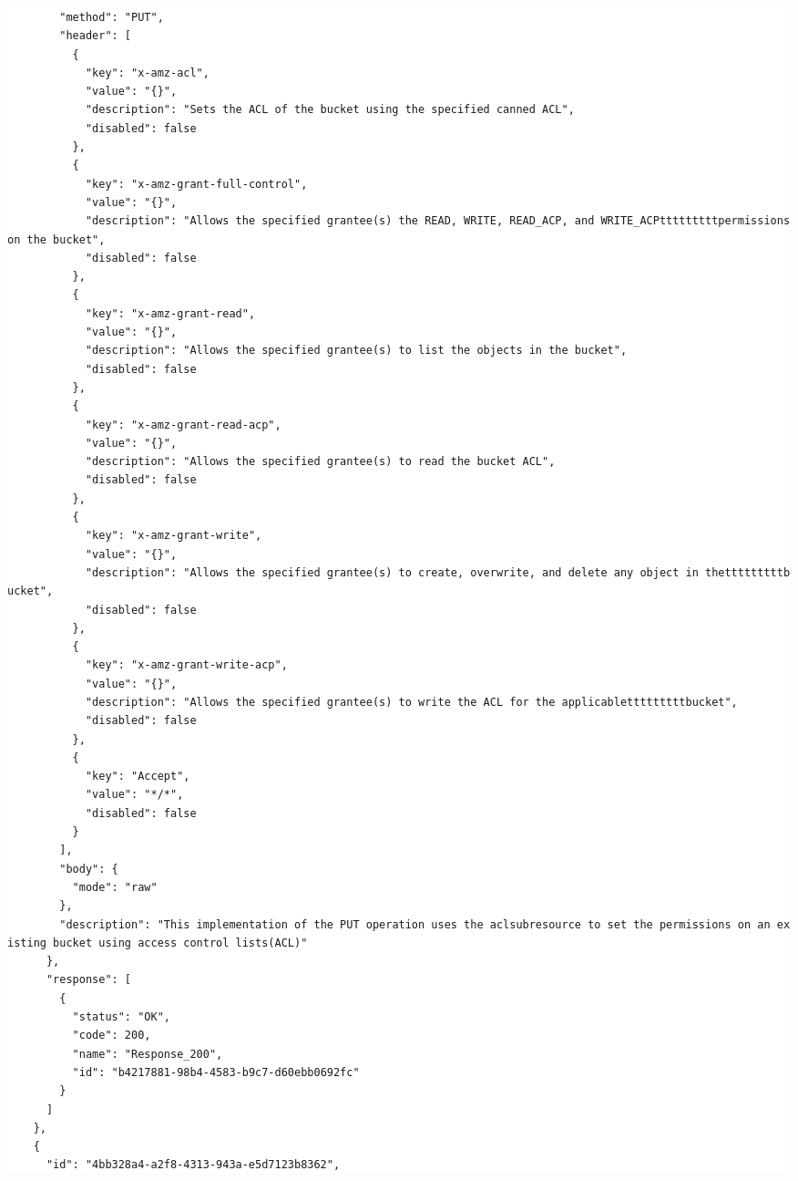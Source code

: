             "method": "PUT",
            "header": [
              {
                "key": "x-amz-acl",
                "value": "{}",
                "description": "Sets the ACL of the bucket using the specified canned ACL",
                "disabled": false
              },
              {
                "key": "x-amz-grant-full-control",
                "value": "{}",
                "description": "Allows the specified grantee(s) the READ, WRITE, READ_ACP, and WRITE_ACPtttttttttpermissions on the bucket",
                "disabled": false
              },
              {
                "key": "x-amz-grant-read",
                "value": "{}",
                "description": "Allows the specified grantee(s) to list the objects in the bucket",
                "disabled": false
              },
              {
                "key": "x-amz-grant-read-acp",
                "value": "{}",
                "description": "Allows the specified grantee(s) to read the bucket ACL",
                "disabled": false
              },
              {
                "key": "x-amz-grant-write",
                "value": "{}",
                "description": "Allows the specified grantee(s) to create, overwrite, and delete any object in thetttttttttbucket",
                "disabled": false
              },
              {
                "key": "x-amz-grant-write-acp",
                "value": "{}",
                "description": "Allows the specified grantee(s) to write the ACL for the applicabletttttttttbucket",
                "disabled": false
              },
              {
                "key": "Accept",
                "value": "*/*",
                "disabled": false
              }
            ],
            "body": {
              "mode": "raw"
            },
            "description": "This implementation of the PUT operation uses the aclsubresource to set the permissions on an existing bucket using access control lists(ACL)"
          },
          "response": [
            {
              "status": "OK",
              "code": 200,
              "name": "Response_200",
              "id": "b4217881-98b4-4583-b9c7-d60ebb0692fc"
            }
          ]
        },
        {
          "id": "4bb328a4-a2f8-4313-943a-e5d7123b8362",